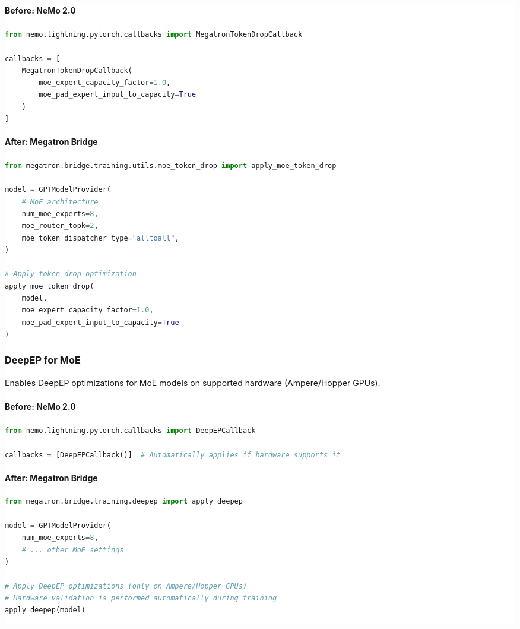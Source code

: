 #### Before: NeMo 2.0
```python
from nemo.lightning.pytorch.callbacks import MegatronTokenDropCallback

callbacks = [
    MegatronTokenDropCallback(
        moe_expert_capacity_factor=1.0,
        moe_pad_expert_input_to_capacity=True
    )
]
```

#### After: Megatron Bridge
```python
from megatron.bridge.training.utils.moe_token_drop import apply_moe_token_drop

model = GPTModelProvider(
    # MoE architecture
    num_moe_experts=8,
    moe_router_topk=2,
    moe_token_dispatcher_type="alltoall",
)

# Apply token drop optimization
apply_moe_token_drop(
    model,
    moe_expert_capacity_factor=1.0,
    moe_pad_expert_input_to_capacity=True
)
```

### DeepEP for MoE

Enables DeepEP optimizations for MoE models on supported hardware (Ampere/Hopper GPUs).

#### Before: NeMo 2.0
```python
from nemo.lightning.pytorch.callbacks import DeepEPCallback

callbacks = [DeepEPCallback()]  # Automatically applies if hardware supports it
```

#### After: Megatron Bridge
```python
from megatron.bridge.training.deepep import apply_deepep

model = GPTModelProvider(
    num_moe_experts=8,
    # ... other MoE settings
)

# Apply DeepEP optimizations (only on Ampere/Hopper GPUs)
# Hardware validation is performed automatically during training
apply_deepep(model)
```

---
